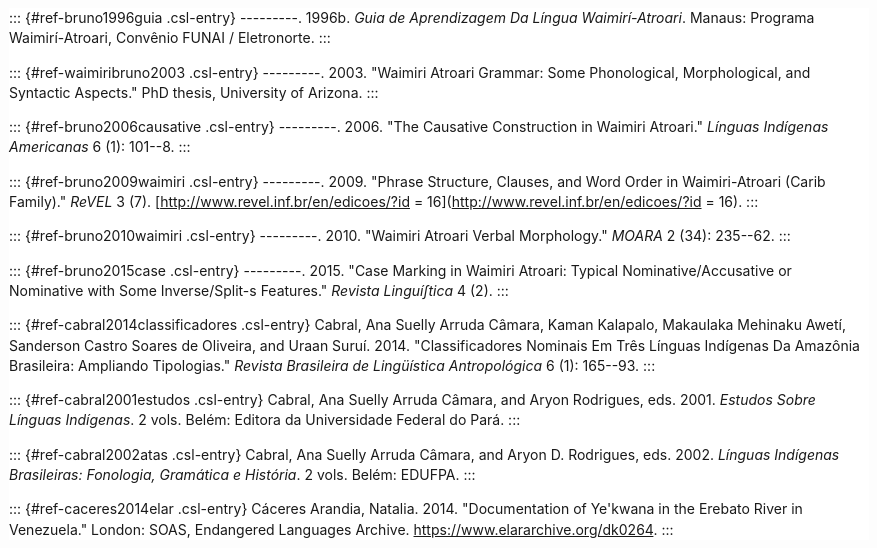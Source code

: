 ::: {#ref-bruno1996guia .csl-entry}
---------. 1996b. *Guia de Aprendizagem Da Língua Waimirí-Atroari*.
Manaus: Programa Waimirí-Atroari, Convênio FUNAI / Eletronorte.
:::

::: {#ref-waimiribruno2003 .csl-entry}
---------. 2003. "Waimiri Atroari Grammar: Some Phonological,
Morphological, and Syntactic Aspects." PhD thesis, University of
Arizona.
:::

::: {#ref-bruno2006causative .csl-entry}
---------. 2006. "The Causative Construction in Waimiri Atroari."
*Línguas Indígenas Americanas* 6 (1): 101--8.
:::

::: {#ref-bruno2009waimiri .csl-entry}
---------. 2009. "Phrase Structure, Clauses, and Word Order in
Waimiri-Atroari (Carib Family)." *ReVEL* 3 (7).
[http://www.revel.inf.br/en/edicoes/?id =
16](http://www.revel.inf.br/en/edicoes/?id = 16).
:::

::: {#ref-bruno2010waimiri .csl-entry}
---------. 2010. "Waimiri Atroari Verbal Morphology." *MOARA* 2 (34):
235--62.
:::

::: {#ref-bruno2015case .csl-entry}
---------. 2015. "Case Marking in Waimiri Atroari: Typical
Nominative/Accusative or Nominative with Some Inverse/Split-s Features."
*Revista Linguíʃtica* 4 (2).
:::

::: {#ref-cabral2014classificadores .csl-entry}
Cabral, Ana Suelly Arruda Câmara, Kaman Kalapalo, Makaulaka Mehinaku
Awetí, Sanderson Castro Soares de Oliveira, and Uraan Suruí. 2014.
"Classificadores Nominais Em Três Línguas Indígenas Da Amazônia
Brasileira: Ampliando Tipologias." *Revista Brasileira de Lingüística
Antropológica* 6 (1): 165--93.
:::

::: {#ref-cabral2001estudos .csl-entry}
Cabral, Ana Suelly Arruda Câmara, and Aryon Rodrigues, eds. 2001.
*Estudos Sobre Línguas Indígenas*. 2 vols. Belém: Editora da
Universidade Federal do Pará.
:::

::: {#ref-cabral2002atas .csl-entry}
Cabral, Ana Suelly Arruda Câmara, and Aryon D. Rodrigues, eds. 2002.
*Línguas Indígenas Brasileiras: Fonologia, Gramática e História*. 2
vols. Belém: EDUFPA.
:::

::: {#ref-caceres2014elar .csl-entry}
Cáceres Arandia, Natalia. 2014. "Documentation of Ye'kwana in the
Erebato River in Venezuela." London: SOAS, Endangered Languages Archive.
<https://www.elararchive.org/dk0264>.
:::
